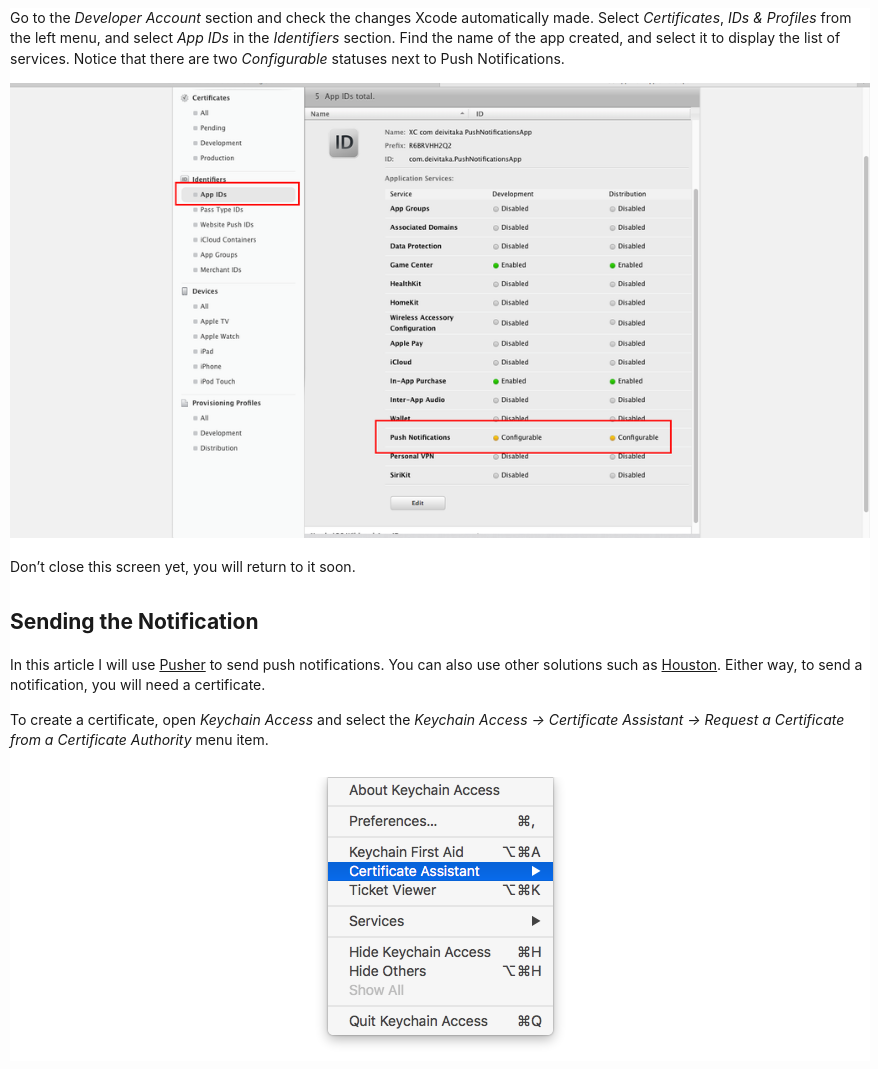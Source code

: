 Go to the *Developer Account* section and check the changes Xcode automatically made. Select *Certificates*, *IDs & Profiles* from the left menu, and select *App IDs* in the *Identifiers* section. Find the name of the app created, and select it to display the list of services. Notice that there are two *Configurable* statuses next to Push Notifications.

<span style="display:block;text-align:center">![Developer Account](/assets/images/2016-07-22/1468347644Screen-Shot-2016-06-28-at-1.48.38-AM.png)</span>

Don’t close this screen yet, you will return to it soon.

## Sending the Notification

In this article I will use [Pusher](https://github.com/noodlewerk/NWPusher/releases/tag/0.7.0) to send push notifications. You can also use other solutions such as [Houston](https://github.com/nomad/houston). Either way, to send a notification, you will need a certificate.

To create a certificate, open *Keychain Access* and select the *Keychain Access -> Certificate Assistant -> Request a Certificate from a Certificate Authority* menu item.

<span style="display:block;text-align:center">![Generate Certificate](/assets/images/2016-07-22/1468364605Screen-Shot-2016-06-28-at-2.05.12-AM.png)</span>
